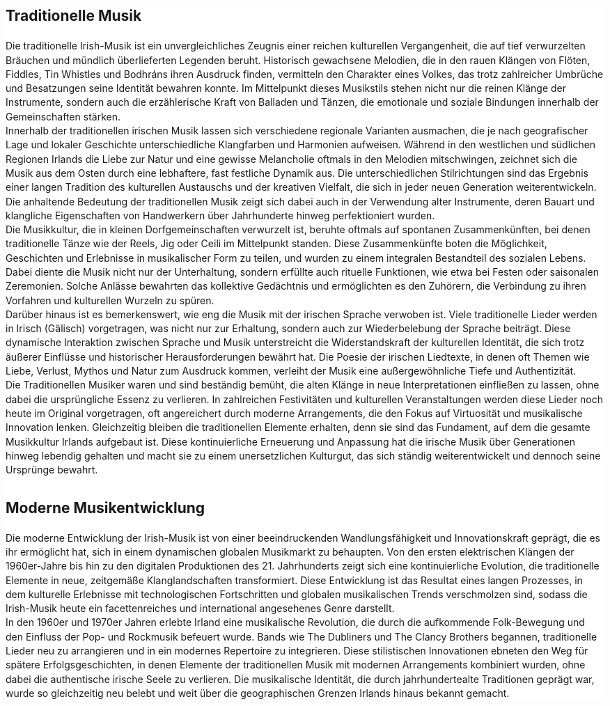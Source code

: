 
## Traditionelle Musik

Die traditionelle Irish-Musik ist ein unvergleichliches Zeugnis einer reichen kulturellen Vergangenheit, die auf tief verwurzelten Bräuchen und mündlich überlieferten Legenden beruht. Historisch gewachsene Melodien, die in den rauen Klängen von Flöten, Fiddles, Tin Whistles und Bodhráns ihren Ausdruck finden, vermitteln den Charakter eines Volkes, das trotz zahlreicher Umbrüche und Besatzungen seine Identität bewahren konnte. Im Mittelpunkt dieses Musikstils stehen nicht nur die reinen Klänge der Instrumente, sondern auch die erzählerische Kraft von Balladen und Tänzen, die emotionale und soziale Bindungen innerhalb der Gemeinschaften stärken.  
Innerhalb der traditionellen irischen Musik lassen sich verschiedene regionale Varianten ausmachen, die je nach geografischer Lage und lokaler Geschichte unterschiedliche Klangfarben und Harmonien aufweisen. Während in den westlichen und südlichen Regionen Irlands die Liebe zur Natur und eine gewisse Melancholie oftmals in den Melodien mitschwingen, zeichnet sich die Musik aus dem Osten durch eine lebhaftere, fast festliche Dynamik aus. Die unterschiedlichen Stilrichtungen sind das Ergebnis einer langen Tradition des kulturellen Austauschs und der kreativen Vielfalt, die sich in jeder neuen Generation weiterentwickeln. Die anhaltende Bedeutung der traditionellen Musik zeigt sich dabei auch in der Verwendung alter Instrumente, deren Bauart und klangliche Eigenschaften von Handwerkern über Jahrhunderte hinweg perfektioniert wurden.  
Die Musikkultur, die in kleinen Dorfgemeinschaften verwurzelt ist, beruhte oftmals auf spontanen Zusammenkünften, bei denen traditionelle Tänze wie der Reels, Jig oder Ceili im Mittelpunkt standen. Diese Zusammenkünfte boten die Möglichkeit, Geschichten und Erlebnisse in musikalischer Form zu teilen, und wurden zu einem integralen Bestandteil des sozialen Lebens. Dabei diente die Musik nicht nur der Unterhaltung, sondern erfüllte auch rituelle Funktionen, wie etwa bei Festen oder saisonalen Zeremonien. Solche Anlässe bewahrten das kollektive Gedächtnis und ermöglichten es den Zuhörern, die Verbindung zu ihren Vorfahren und kulturellen Wurzeln zu spüren.  
Darüber hinaus ist es bemerkenswert, wie eng die Musik mit der irischen Sprache verwoben ist. Viele traditionelle Lieder werden in Irisch (Gälisch) vorgetragen, was nicht nur zur Erhaltung, sondern auch zur Wiederbelebung der Sprache beiträgt. Diese dynamische Interaktion zwischen Sprache und Musik unterstreicht die Widerstandskraft der kulturellen Identität, die sich trotz äußerer Einflüsse und historischer Herausforderungen bewährt hat. Die Poesie der irischen Liedtexte, in denen oft Themen wie Liebe, Verlust, Mythos und Natur zum Ausdruck kommen, verleiht der Musik eine außergewöhnliche Tiefe und Authentizität.  
Die Traditionellen Musiker waren und sind beständig bemüht, die alten Klänge in neue Interpretationen einfließen zu lassen, ohne dabei die ursprüngliche Essenz zu verlieren. In zahlreichen Festivitäten und kulturellen Veranstaltungen werden diese Lieder noch heute im Original vorgetragen, oft angereichert durch moderne Arrangements, die den Fokus auf Virtuosität und musikalische Innovation lenken. Gleichzeitig bleiben die traditionellen Elemente erhalten, denn sie sind das Fundament, auf dem die gesamte Musikkultur Irlands aufgebaut ist. Diese kontinuierliche Erneuerung und Anpassung hat die irische Musik über Generationen hinweg lebendig gehalten und macht sie zu einem unersetzlichen Kulturgut, das sich ständig weiterentwickelt und dennoch seine Ursprünge bewahrt.


## Moderne Musikentwicklung

Die moderne Entwicklung der Irish-Musik ist von einer beeindruckenden Wandlungsfähigkeit und Innovationskraft geprägt, die es ihr ermöglicht hat, sich in einem dynamischen globalen Musikmarkt zu behaupten. Von den ersten elektrischen Klängen der 1960er-Jahre bis hin zu den digitalen Produktionen des 21. Jahrhunderts zeigt sich eine kontinuierliche Evolution, die traditionelle Elemente in neue, zeitgemäße Klanglandschaften transformiert. Diese Entwicklung ist das Resultat eines langen Prozesses, in dem kulturelle Erlebnisse mit technologischen Fortschritten und globalen musikalischen Trends verschmolzen sind, sodass die Irish-Musik heute ein facettenreiches und international angesehenes Genre darstellt.  
In den 1960er und 1970er Jahren erlebte Irland eine musikalische Revolution, die durch die aufkommende Folk-Bewegung und den Einfluss der Pop- und Rockmusik befeuert wurde. Bands wie The Dubliners und The Clancy Brothers begannen, traditionelle Lieder neu zu arrangieren und in ein modernes Repertoire zu integrieren. Diese stilistischen Innovationen ebneten den Weg für spätere Erfolgsgeschichten, in denen Elemente der traditionellen Musik mit modernen Arrangements kombiniert wurden, ohne dabei die authentische irische Seele zu verlieren. Die musikalische Identität, die durch jahrhundertealte Traditionen geprägt war, wurde so gleichzeitig neu belebt und weit über die geographischen Grenzen Irlands hinaus bekannt gemacht.  
